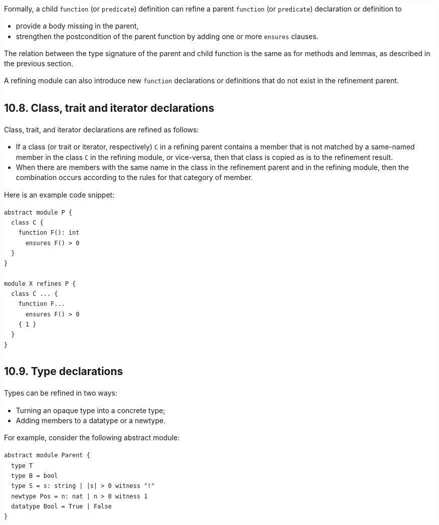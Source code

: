 Formally, a child `function` (or `predicate`) definition can refine a
parent `function` (or `predicate`) declaration or definition to

* provide a body missing in the parent,
* strengthen the postcondition of the parent function by adding one or more
  `ensures` clauses.

The relation between the type signature of the parent and child function
is the same as for methods and lemmas, as described in the previous section.

A refining module can also introduce new `function` declarations or
definitions that do not exist in the refinement parent.


## 10.8. Class, trait and iterator declarations

Class, trait, and iterator declarations are refined as follows: 
- If a class (or trait or iterator, respectively) `C` in a refining parent contains a
member that is not matched by a same-named member in the class `C` in the refining module, or vice-versa, then that class is copied as is to the 
refinement result.
- When there are members with the same name in the class in the refinement parent and in the refining module, then the combination occurs 
according to the rules for that category of member.

Here is an example code snippet:

```dafny
abstract module P {
  class C {
    function F(): int
      ensures F() > 0
  }
}

module X refines P {
  class C ... {
    function F...
      ensures F() > 0
    { 1 }
  }
}
```

## 10.9. Type declarations

Types can be refined in two ways:

- Turning an opaque type into a concrete type;
- Adding members to a datatype or a newtype.

For example, consider the following abstract module:


```dafny
abstract module Parent {
  type T
  type B = bool
  type S = s: string | |s| > 0 witness "!"
  newtype Pos = n: nat | n > 0 witness 1
  datatype Bool = True | False
}
```

